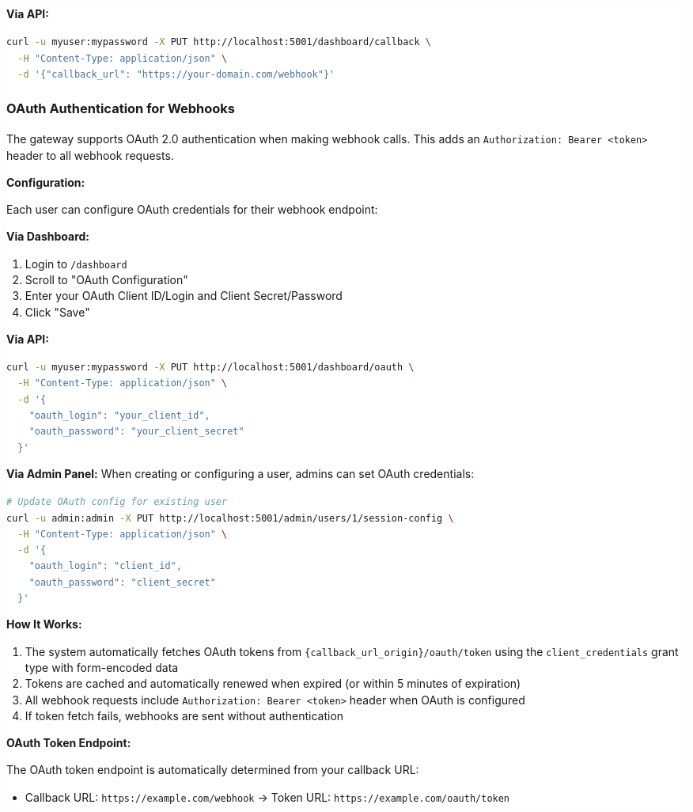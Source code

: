 **Via API:**
```bash
curl -u myuser:mypassword -X PUT http://localhost:5001/dashboard/callback \
  -H "Content-Type: application/json" \
  -d '{"callback_url": "https://your-domain.com/webhook"}'
```

### OAuth Authentication for Webhooks

The gateway supports OAuth 2.0 authentication when making webhook calls. This adds an `Authorization: Bearer <token>` header to all webhook requests.

**Configuration:**

Each user can configure OAuth credentials for their webhook endpoint:

**Via Dashboard:**
1. Login to `/dashboard`
2. Scroll to "OAuth Configuration"
3. Enter your OAuth Client ID/Login and Client Secret/Password
4. Click "Save"

**Via API:**
```bash
curl -u myuser:mypassword -X PUT http://localhost:5001/dashboard/oauth \
  -H "Content-Type: application/json" \
  -d '{
    "oauth_login": "your_client_id",
    "oauth_password": "your_client_secret"
  }'
```

**Via Admin Panel:**
When creating or configuring a user, admins can set OAuth credentials:

```bash
# Update OAuth config for existing user
curl -u admin:admin -X PUT http://localhost:5001/admin/users/1/session-config \
  -H "Content-Type: application/json" \
  -d '{
    "oauth_login": "client_id",
    "oauth_password": "client_secret"
  }'
```

**How It Works:**

1. The system automatically fetches OAuth tokens from `{callback_url_origin}/oauth/token` using the `client_credentials` grant type with form-encoded data
2. Tokens are cached and automatically renewed when expired (or within 5 minutes of expiration)
3. All webhook requests include `Authorization: Bearer <token>` header when OAuth is configured
4. If token fetch fails, webhooks are sent without authentication

**OAuth Token Endpoint:**

The OAuth token endpoint is automatically determined from your callback URL:
- Callback URL: `https://example.com/webhook` → Token URL: `https://example.com/oauth/token`

